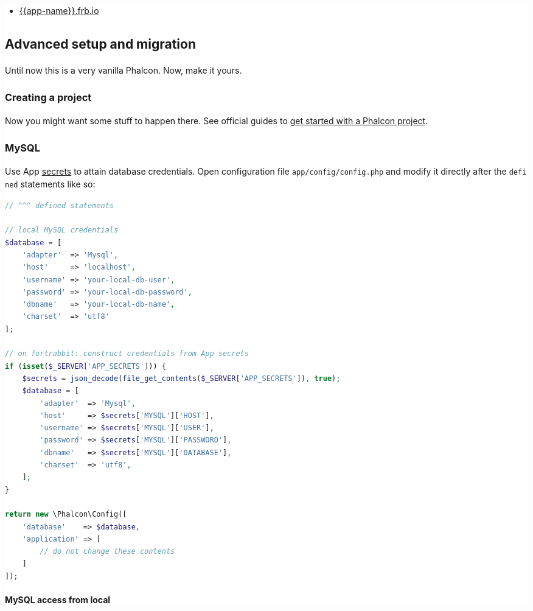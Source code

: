 * [{{app-name}}.frb.io](https://{{app-name}}.frb.io)


## Advanced setup and migration

Until now this is a very vanilla Phalcon. Now, make it yours.

### Creating a project

Now you might want some stuff to happen there. See official guides to [get started with a Phalcon project](https://docs.phalconphp.com/en/latest/reference/tutorial.html#creating-a-project).


### MySQL

Use App [secrets](secrets) to attain database credentials. Open configuration file `app/config/config.php` and modify it directly after the `defined` statements like so:

```php
// ^^^ defined statements

// local MySQL credentials
$database = [
    'adapter'  => 'Mysql',
    'host'     => 'localhost',
    'username' => 'your-local-db-user',
    'password' => 'your-local-db-password',
    'dbname'   => 'your-local-db-name',
    'charset'  => 'utf8'
];

// on fortrabbit: construct credentials from App secrets
if (isset($_SERVER['APP_SECRETS'])) {
    $secrets = json_decode(file_get_contents($_SERVER['APP_SECRETS']), true);
    $database = [
        'adapter'  => 'Mysql',
        'host'     => $secrets['MYSQL']['HOST'],
        'username' => $secrets['MYSQL']['USER'],
        'password' => $secrets['MYSQL']['PASSWORD'],
        'dbname'   => $secrets['MYSQL']['DATABASE'],
        'charset'  => 'utf8',
    ];
}

return new \Phalcon\Config([
    'database'    => $database,
    'application' => [
        // do not change these contents
    ]
]);
```

#### MySQL access from local
